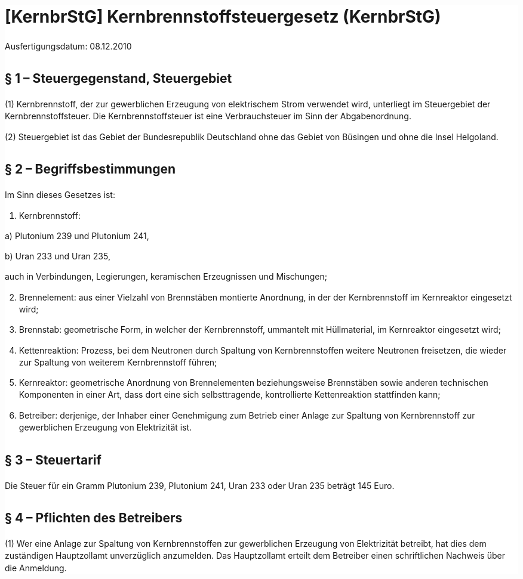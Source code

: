 # [KernbrStG] Kernbrennstoffsteuergesetz  (KernbrStG)

Ausfertigungsdatum: 08.12.2010

 

## § 1 – Steuergegenstand, Steuergebiet

(1) Kernbrennstoff, der zur gewerblichen Erzeugung von elektrischem Strom verwendet wird, unterliegt im Steuergebiet der Kernbrennstoffsteuer. Die Kernbrennstoffsteuer ist eine Verbrauchsteuer im Sinn der Abgabenordnung.

(2) Steuergebiet ist das Gebiet der Bundesrepublik Deutschland ohne das Gebiet von Büsingen und ohne die Insel Helgoland.


## § 2 – Begriffsbestimmungen

Im Sinn dieses Gesetzes ist:

1. Kernbrennstoff:

a) Plutonium 239 und Plutonium 241,

b) Uran 233 und Uran 235,

auch in Verbindungen, Legierungen, keramischen Erzeugnissen und Mischungen;

2. Brennelement: aus einer Vielzahl von Brennstäben montierte Anordnung, in der der Kernbrennstoff im Kernreaktor eingesetzt wird;

3. Brennstab: geometrische Form, in welcher der Kernbrennstoff, ummantelt mit Hüllmaterial, im Kernreaktor eingesetzt wird;

4. Kettenreaktion: Prozess, bei dem Neutronen durch Spaltung von Kernbrennstoffen weitere Neutronen freisetzen, die wieder zur Spaltung von weiterem Kernbrennstoff führen;

5. Kernreaktor: geometrische Anordnung von Brennelementen beziehungsweise Brennstäben sowie anderen technischen Komponenten in einer Art, dass dort eine sich selbsttragende, kontrollierte Kettenreaktion stattfinden kann;

6. Betreiber: derjenige, der Inhaber einer Genehmigung zum Betrieb einer Anlage zur Spaltung von Kernbrennstoff zur gewerblichen Erzeugung von Elektrizität ist.


## § 3 – Steuertarif

Die Steuer für ein Gramm Plutonium 239, Plutonium 241, Uran 233 oder Uran 235 beträgt 145 Euro.


## § 4 – Pflichten des Betreibers

(1) Wer eine Anlage zur Spaltung von Kernbrennstoffen zur gewerblichen Erzeugung von Elektrizität betreibt, hat dies dem zuständigen Hauptzollamt unverzüglich anzumelden. Das Hauptzollamt erteilt dem Betreiber einen schriftlichen Nachweis über die Anmeldung.
